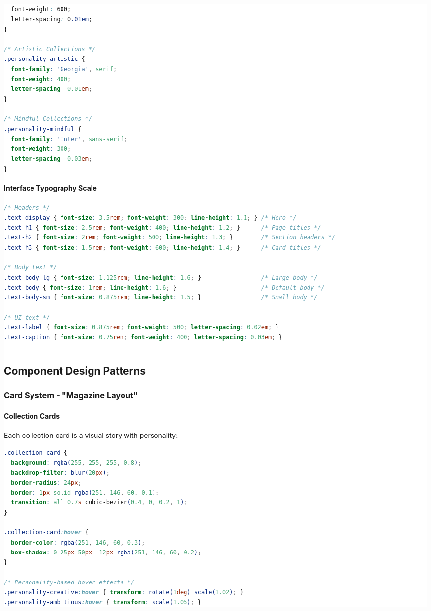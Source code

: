```css
  font-weight: 600;
  letter-spacing: 0.01em;
}

/* Artistic Collections */
.personality-artistic {
  font-family: 'Georgia', serif;
  font-weight: 400;
  letter-spacing: 0.01em;
}

/* Mindful Collections */
.personality-mindful {
  font-family: 'Inter', sans-serif;
  font-weight: 300;
  letter-spacing: 0.03em;
}
```

#### **Interface Typography Scale**
```css
/* Headers */
.text-display { font-size: 3.5rem; font-weight: 300; line-height: 1.1; } /* Hero */
.text-h1 { font-size: 2.5rem; font-weight: 400; line-height: 1.2; }      /* Page titles */
.text-h2 { font-size: 2rem; font-weight: 500; line-height: 1.3; }        /* Section headers */
.text-h3 { font-size: 1.5rem; font-weight: 600; line-height: 1.4; }      /* Card titles */

/* Body text */
.text-body-lg { font-size: 1.125rem; line-height: 1.6; }                 /* Large body */
.text-body { font-size: 1rem; line-height: 1.6; }                        /* Default body */
.text-body-sm { font-size: 0.875rem; line-height: 1.5; }                 /* Small body */

/* UI text */
.text-label { font-size: 0.875rem; font-weight: 500; letter-spacing: 0.02em; }
.text-caption { font-size: 0.75rem; font-weight: 400; letter-spacing: 0.03em; }
```

---

## Component Design Patterns

### **Card System - "Magazine Layout"**

#### **Collection Cards**
Each collection card is a visual story with personality:

```css
.collection-card {
  background: rgba(255, 255, 255, 0.8);
  backdrop-filter: blur(20px);
  border-radius: 24px;
  border: 1px solid rgba(251, 146, 60, 0.1);
  transition: all 0.7s cubic-bezier(0.4, 0, 0.2, 1);
}

.collection-card:hover {
  border-color: rgba(251, 146, 60, 0.3);
  box-shadow: 0 25px 50px -12px rgba(251, 146, 60, 0.2);
}

/* Personality-based hover effects */
.personality-creative:hover { transform: rotate(1deg) scale(1.02); }
.personality-ambitious:hover { transform: scale(1.05); }
```